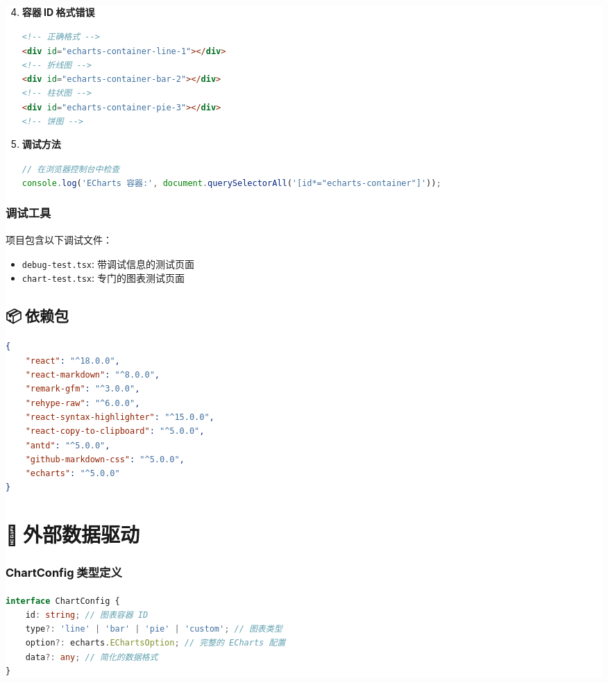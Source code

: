 4. **容器 ID 格式错误**

   ```html
   <!-- 正确格式 -->
   <div id="echarts-container-line-1"></div>
   <!-- 折线图 -->
   <div id="echarts-container-bar-2"></div>
   <!-- 柱状图 -->
   <div id="echarts-container-pie-3"></div>
   <!-- 饼图 -->
   ```

5. **调试方法**
   ```javascript
   // 在浏览器控制台中检查
   console.log('ECharts 容器:', document.querySelectorAll('[id*="echarts-container"]'));
   ```

### 调试工具

项目包含以下调试文件：

- `debug-test.tsx`: 带调试信息的测试页面
- `chart-test.tsx`: 专门的图表测试页面

## 📦 依赖包

```json
{
	"react": "^18.0.0",
	"react-markdown": "^8.0.0",
	"remark-gfm": "^3.0.0",
	"rehype-raw": "^6.0.0",
	"react-syntax-highlighter": "^15.0.0",
	"react-copy-to-clipboard": "^5.0.0",
	"antd": "^5.0.0",
	"github-markdown-css": "^5.0.0",
	"echarts": "^5.0.0"
}
```

#

# 🔄 外部数据驱动

### ChartConfig 类型定义

```typescript
interface ChartConfig {
	id: string; // 图表容器 ID
	type?: 'line' | 'bar' | 'pie' | 'custom'; // 图表类型
	option?: echarts.EChartsOption; // 完整的 ECharts 配置
	data?: any; // 简化的数据格式
}
```
